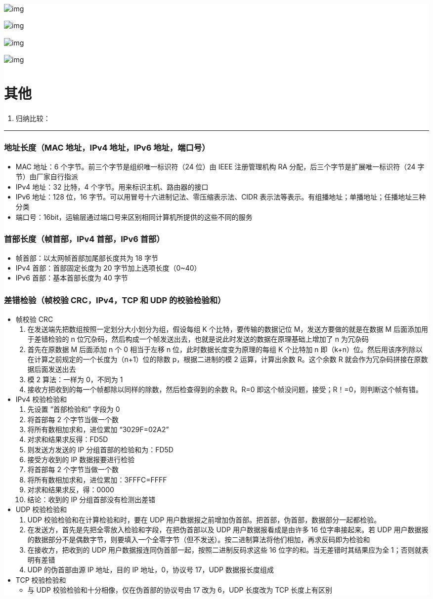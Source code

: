 ![img](https://imgoss.xgss.net/picgo/e40de0fed45e83480d5b9152d618a110.png?aliyun)

![img](https://imgoss.xgss.net/picgo/7370dd308ff65756e15635c4223d9973.png?aliyun)

![img](https://imgoss.xgss.net/picgo/48ca41baa2c157739bbb4e259aea3945.png?aliyun)

![img](https://imgoss.xgss.net/picgo/16ed0a4dc1721c3812339a2560eb4519.png?aliyun)

# **其他**

1. 归纳比较：

------

### **地址长度（MAC 地址，IPv4 地址，IPv6 地址，端口号）**

- MAC 地址：6 个字节。前三个字节是组织唯一标识符（24 位）由 IEEE 注册管理机构 RA 分配，后三个字节是扩展唯一标识符（24 字节）由厂家自行指派
- IPv4 地址：32 比特，4 个字节。用来标识主机、路由器的接口
- IPv6 地址：128 位，16 字节。可以用冒号十六进制记法、零压缩表示法、CIDR 表示法等表示。有组播地址；单播地址；任播地址三种分类
- 端口号：16bit，运输层通过端口号来区别相同计算机所提供的这些不同的服务

### **首部长度（帧首部，IPv4 首部，IPv6 首部）**

- 帧首部：以太网帧首部加尾部长度共为 18 字节
- IPv4 首部：首部固定长度为 20 字节加上选项长度（0~40）
- IPv6 首部：基本首部长度为 40 字节

### **差错检验（帧校验 CRC，IPv4，TCP 和 UDP 的校验检验和）**

- 帧校验 CRC
  1. 在发送端先把数组按照一定划分大小划分为组，假设每组 K 个比特，要传输的数据记位 M，发送方要做的就是在数据 M 后面添加用于差错检验的 n 位冗杂码，然后构成一个帧发送出去，也就是说此时发送的数据在原理基础上增加了 n 为冗杂码
  2. 首先在原数据 M 后面添加 n 个 0 相当于左移 n 位，此时数据长度变为原理的每组 K 个比特加 n 即（k+n）位。然后用该序列除以在计算之前规定的一个长度为（n+1）位的除数 p，根据二进制的模 2 运算，计算出余数 R。这个余数 R 就会作为冗杂码拼接在原数据后面发送出去
  3. 模 2 算法：一样为 0，不同为 1
  4. 接收方把收到的每一个帧都除以同样的除数，然后检查得到的余数 R。R=0 即这个帧没问题，接受；R！=0，则判断这个帧有错。
- IPv4 校验检验和
  1. 先设置 “首部检验和” 字段为 0
  2. 将首部每 2 个字节当做一个数
  3. 将所有数相加求和，进位累加 “3029F=02A2”
  4. 对求和结果求反得：FD5D
  5. 则发送方发送的 IP 分组首部的检验和为：FD5D
  6. 接受方收到的 IP 数据报要进行检验
  7. 将首部每 2 个字节当做一个数
  8. 将所有数相加求和，进位累加：3FFFC=FFFF
  9. 对求和结果求反，得：0000
  10. 结论：收到的 IP 分组首部没有检测出差错
- UDP 校验检验和
  1. UDP 校验检验和在计算检验和时，要在 UDP 用户数据报之前增加伪首部。把首部，伪首部，数据部分一起都检验。
  2. 在发送方，首先是先把全零放入检验和字段，在把伪首部以及 UDP 用户数据报看成是由许多 16 位字串接起来。若 UDP 用户数据报的数据部分不是偶数字节，则要填入一个全零字节（但不发送）。按二进制算法将他们相加，再求反码即为检验和
  3. 在接收方，把收到的 UDP 用户数据报连同伪首部一起，按照二进制反码求这些 16 位字的和。当无差错时其结果应为全 1；否则就表明有差错
  4. UDP 的伪首部由源 IP 地址，目的 IP 地址，0，协议号 17，UDP 数据报长度组成
- TCP 校验检验和
  - 与 UDP 校验检验和十分相像，仅在伪首部的协议号由 17 改为 6，UDP 长度改为 TCP 长度上有区别
